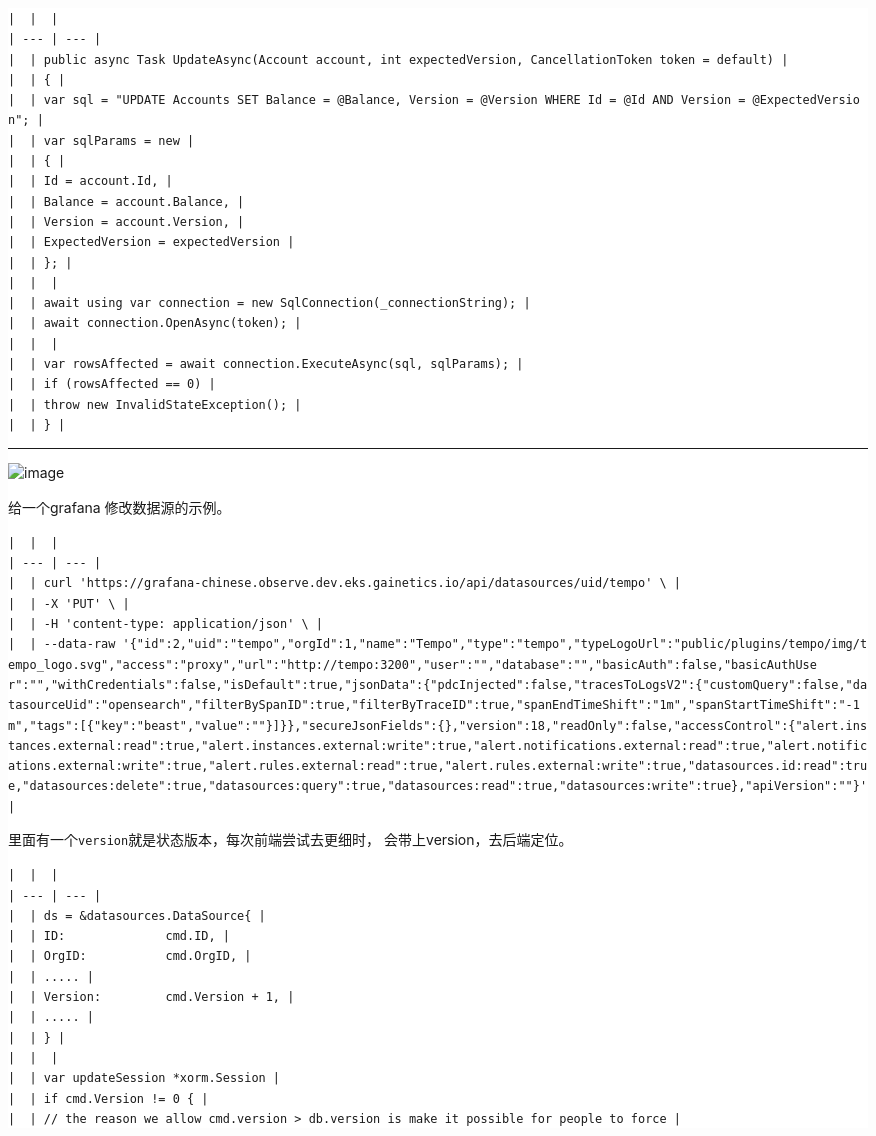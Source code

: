 ```
|  |  |
| --- | --- |
|  | public async Task UpdateAsync(Account account, int expectedVersion, CancellationToken token = default) |
|  | { |
|  | var sql = "UPDATE Accounts SET Balance = @Balance, Version = @Version WHERE Id = @Id AND Version = @ExpectedVersion"; |
|  | var sqlParams = new |
|  | { |
|  | Id = account.Id, |
|  | Balance = account.Balance, |
|  | Version = account.Version, |
|  | ExpectedVersion = expectedVersion |
|  | }; |
|  |  |
|  | await using var connection = new SqlConnection(_connectionString); |
|  | await connection.OpenAsync(token); |
|  |  |
|  | var rowsAffected = await connection.ExecuteAsync(sql, sqlParams); |
|  | if (rowsAffected == 0) |
|  | throw new InvalidStateException(); |
|  | } |
```

---

![image](https://img2024.cnblogs.com/blog/587720/202510/587720-20251019144446991-1841103696.png)

给一个grafana 修改数据源的示例。

```
|  |  |
| --- | --- |
|  | curl 'https://grafana-chinese.observe.dev.eks.gainetics.io/api/datasources/uid/tempo' \ |
|  | -X 'PUT' \ |
|  | -H 'content-type: application/json' \ |
|  | --data-raw '{"id":2,"uid":"tempo","orgId":1,"name":"Tempo","type":"tempo","typeLogoUrl":"public/plugins/tempo/img/tempo_logo.svg","access":"proxy","url":"http://tempo:3200","user":"","database":"","basicAuth":false,"basicAuthUser":"","withCredentials":false,"isDefault":true,"jsonData":{"pdcInjected":false,"tracesToLogsV2":{"customQuery":false,"datasourceUid":"opensearch","filterBySpanID":true,"filterByTraceID":true,"spanEndTimeShift":"1m","spanStartTimeShift":"-1m","tags":[{"key":"beast","value":""}]}},"secureJsonFields":{},"version":18,"readOnly":false,"accessControl":{"alert.instances.external:read":true,"alert.instances.external:write":true,"alert.notifications.external:read":true,"alert.notifications.external:write":true,"alert.rules.external:read":true,"alert.rules.external:write":true,"datasources.id:read":true,"datasources:delete":true,"datasources:query":true,"datasources:read":true,"datasources:write":true},"apiVersion":""}' |
```

里面有一个`version`就是状态版本，每次前端尝试去更细时， 会带上version，去后端定位。

```
|  |  |
| --- | --- |
|  | ds = &datasources.DataSource{ |
|  | ID:              cmd.ID, |
|  | OrgID:           cmd.OrgID, |
|  | ..... |
|  | Version:         cmd.Version + 1, |
|  | ..... |
|  | } |
|  |  |
|  | var updateSession *xorm.Session |
|  | if cmd.Version != 0 { |
|  | // the reason we allow cmd.version > db.version is make it possible for people to force |
```